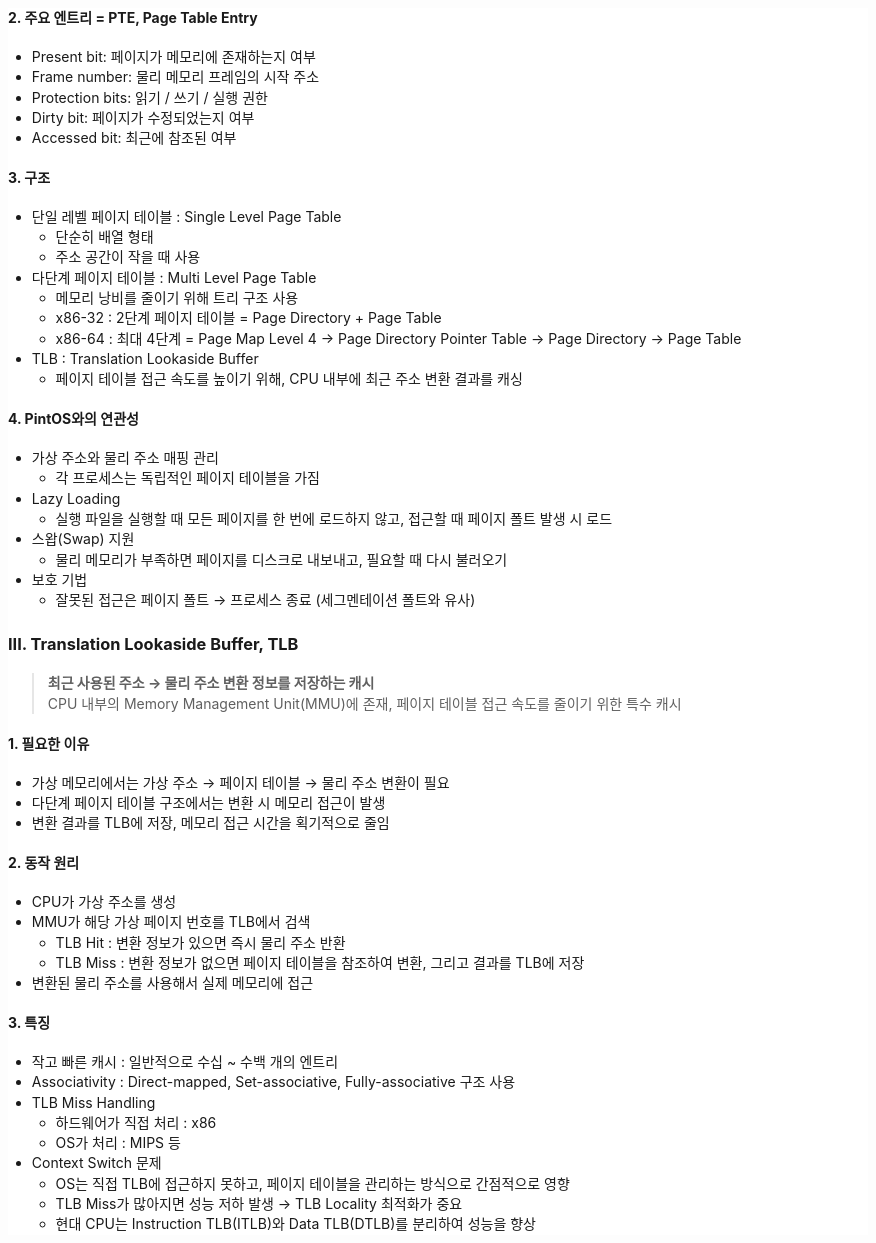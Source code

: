 #### 2. 주요 엔트리 = PTE, Page Table Entry
- Present bit: 페이지가 메모리에 존재하는지 여부
- Frame number: 물리 메모리 프레임의 시작 주소
- Protection bits: 읽기 / 쓰기 / 실행 권한
- Dirty bit: 페이지가 수정되었는지 여부
- Accessed bit: 최근에 참조된 여부

#### 3. 구조
- 단일 레벨 페이지 테이블 : Single Level Page Table
	- 단순히 배열 형태
	- 주소 공간이 작을 때 사용
- 다단계 페이지 테이블 : Multi Level Page Table
	- 메모리 낭비를 줄이기 위해 트리 구조 사용
	- x86-32 : 2단계 페이지 테이블 = Page Directory + Page Table
	- x86-64 : 최대 4단계 = Page Map Level 4 → Page Directory Pointer Table → Page Directory → Page Table
- TLB : Translation Lookaside Buffer
	- 페이지 테이블 접근 속도를 높이기 위해, CPU 내부에 최근 주소 변환 결과를 캐싱

#### 4. PintOS와의 연관성
- 가상 주소와 물리 주소 매핑 관리
	- 각 프로세스는 독립적인 페이지 테이블을 가짐
- Lazy Loading
	- 실행 파일을 실행할 때 모든 페이지를 한 번에 로드하지 않고, 접근할 때 페이지 폴트 발생 시 로드
- 스왑(Swap) 지원
	- 물리 메모리가 부족하면 페이지를 디스크로 내보내고, 필요할 때 다시 불러오기
- 보호 기법
	- 잘못된 접근은 페이지 폴트 → 프로세스 종료 (세그멘테이션 폴트와 유사)

### III. Translation Lookaside Buffer, TLB

> **최근 사용된 주소 → 물리 주소 변환 정보를 저장하는 캐시**  
> CPU 내부의 Memory Management Unit(MMU)에 존재, 페이지 테이블 접근 속도를 줄이기 위한 특수 캐시

#### 1. 필요한 이유
- 가상 메모리에서는 가상 주소 → 페이지 테이블 → 물리 주소 변환이 필요
- 다단계 페이지 테이블 구조에서는 변환 시 메모리 접근이 발생
- 변환 결과를 TLB에 저장, 메모리 접근 시간을 획기적으로 줄임

#### 2. 동작 원리
- CPU가 가상 주소를 생성
- MMU가 해당 가상 페이지 번호를 TLB에서 검색
	- TLB Hit : 변환 정보가 있으면 즉시 물리 주소 반환
	- TLB Miss : 변환 정보가 없으면 페이지 테이블을 참조하여 변환, 그리고 결과를 TLB에 저장
- 변환된 물리 주소를 사용해서 실제 메모리에 접근

#### 3. 특징
- 작고 빠른 캐시 : 일반적으로 수십 ~ 수백 개의 엔트리
- Associativity : Direct-mapped, Set-associative, Fully-associative 구조 사용
- TLB Miss Handling
	- 하드웨어가 직접 처리 : x86
	- OS가 처리 : MIPS 등
- Context Switch 문제
	- OS는 직접 TLB에 접근하지 못하고, 페이지 테이블을 관리하는 방식으로 간점적으로 영향
	- TLB Miss가 많아지면 성능 저하 발생 → TLB Locality 최적화가 중요
	- 현대 CPU는 Instruction TLB(ITLB)와 Data TLB(DTLB)를 분리하여 성능을 향상
